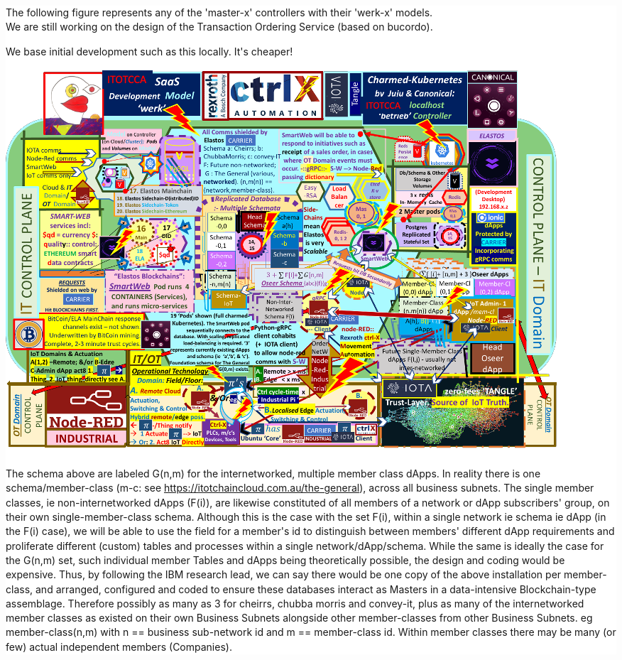 
The following figure represents any of the 'master-x' controllers with their 'werk-x' models.  
We are still working on the design of the Transaction Ordering Service (based on bucordo).

We base initial development such as this locally. It's cheaper!



<img src="./kubernetes-02-05-2022.png">

The schema above are labeled G(n,m) for the internetworked, multiple member class dApps. In reality there is one schema/member-class 
(m-c: see https://itotchaincloud.com.au/the-general), across all business subnets. The single member classes, ie non-internetworked 
dApps (F(i)), are likewise constituted of all members of a network or dApp subscribers' group, on their own single-member-class 
schema. Although this is the case with the set F(i), within a single network ie schema ie dApp (in the F(i) case), we will be 
able to use the field for a member's id to distinguish between members' different dApp requirements and proliferate different 
(custom) tables and processes within a single network/dApp/schema. While the same is ideally the case for the G(n,m) set, such 
individual member Tables and dApps being theoretically possible, the design and coding would be expensive. Thus, by following the 
IBM research lead, we can say there would be one copy of the above installation per member-class, and arranged, configured and 
coded to ensure these databases interact as Masters in a data-intensive Blockchain-type assemblage. Therefore possibly as many as 
3 for cheirrs, chubba morris and convey-it, plus as many of the internetworked member classes as existed on their own Business 
Subnets alongside other member-classes from other Business Subnets. eg member-class(n,m) with n == business sub-network id and 
m == member-class id. Within member classes there may be many (or few) actual independent members (Companies).
